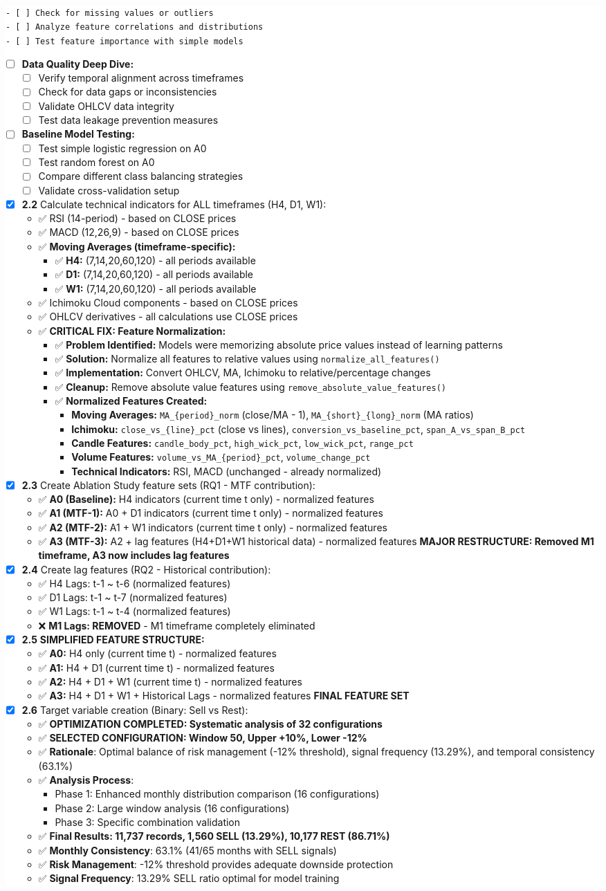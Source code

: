     - [ ] Check for missing values or outliers
    - [ ] Analyze feature correlations and distributions
    - [ ] Test feature importance with simple models
  - [ ] **Data Quality Deep Dive:**
    - [ ] Verify temporal alignment across timeframes
    - [ ] Check for data gaps or inconsistencies
    - [ ] Validate OHLCV data integrity
    - [ ] Test data leakage prevention measures
  - [ ] **Baseline Model Testing:**
    - [ ] Test simple logistic regression on A0
    - [ ] Test random forest on A0
    - [ ] Compare different class balancing strategies
    - [ ] Validate cross-validation setup
- [x] **2.2** Calculate technical indicators for ALL timeframes (H4, D1, W1):
  - ✅ RSI (14-period) - based on CLOSE prices
  - ✅ MACD (12,26,9) - based on CLOSE prices
  - ✅ **Moving Averages (timeframe-specific):**
    - ✅ **H4:** (7,14,20,60,120) - all periods available
    - ✅ **D1:** (7,14,20,60,120) - all periods available  
    - ✅ **W1:** (7,14,20,60,120) - all periods available  
  - ✅ Ichimoku Cloud components - based on CLOSE prices
  - ✅ OHLCV derivatives - all calculations use CLOSE prices
  - ✅ **CRITICAL FIX: Feature Normalization:**
    - ✅ **Problem Identified:** Models were memorizing absolute price values instead of learning patterns
    - ✅ **Solution:** Normalize all features to relative values using `normalize_all_features()`
    - ✅ **Implementation:** Convert OHLCV, MA, Ichimoku to relative/percentage changes
    - ✅ **Cleanup:** Remove absolute value features using `remove_absolute_value_features()`
    - ✅ **Normalized Features Created:**
      - **Moving Averages:** `MA_{period}_norm` (close/MA - 1), `MA_{short}_{long}_norm` (MA ratios)
      - **Ichimoku:** `close_vs_{line}_pct` (close vs lines), `conversion_vs_baseline_pct`, `span_A_vs_span_B_pct`
      - **Candle Features:** `candle_body_pct`, `high_wick_pct`, `low_wick_pct`, `range_pct`
      - **Volume Features:** `volume_vs_MA_{period}_pct`, `volume_change_pct`
      - **Technical Indicators:** RSI, MACD (unchanged - already normalized)
- [x] **2.3** Create Ablation Study feature sets (RQ1 - MTF contribution):
  - ✅ **A0 (Baseline):** H4 indicators (current time t only) - normalized features
  - ✅ **A1 (MTF-1):** A0 + D1 indicators (current time t only) - normalized features
  - ✅ **A2 (MTF-2):** A1 + W1 indicators (current time t only) - normalized features
  - ✅ **A3 (MTF-3):** A2 + lag features (H4+D1+W1 historical data) - normalized features **MAJOR RESTRUCTURE: Removed M1 timeframe, A3 now includes lag features**
- [x] **2.4** Create lag features (RQ2 - Historical contribution):
  - ✅ H4 Lags: t-1 ~ t-6 (normalized features)
  - ✅ D1 Lags: t-1 ~ t-7 (normalized features)
  - ✅ W1 Lags: t-1 ~ t-4 (normalized features)
  - ❌ **M1 Lags: REMOVED** - M1 timeframe completely eliminated
- [x] **2.5** **SIMPLIFIED FEATURE STRUCTURE:**
  - ✅ **A0:** H4 only (current time t) - normalized features
  - ✅ **A1:** H4 + D1 (current time t) - normalized features  
  - ✅ **A2:** H4 + D1 + W1 (current time t) - normalized features
  - ✅ **A3:** H4 + D1 + W1 + Historical Lags - normalized features **FINAL FEATURE SET**
- [x] **2.6** Target variable creation (Binary: Sell vs Rest):
  - ✅ **OPTIMIZATION COMPLETED: Systematic analysis of 32 configurations**
  - ✅ **SELECTED CONFIGURATION: Window 50, Upper +10%, Lower -12%**
  - ✅ **Rationale**: Optimal balance of risk management (-12% threshold), signal frequency (13.29%), and temporal consistency (63.1%)
  - ✅ **Analysis Process**: 
    - Phase 1: Enhanced monthly distribution comparison (16 configurations)
    - Phase 2: Large window analysis (16 configurations) 
    - Phase 3: Specific combination validation
  - ✅ **Final Results: 11,737 records, 1,560 SELL (13.29%), 10,177 REST (86.71%)**
  - ✅ **Monthly Consistency**: 63.1% (41/65 months with SELL signals)
  - ✅ **Risk Management**: -12% threshold provides adequate downside protection
  - ✅ **Signal Frequency**: 13.29% SELL ratio optimal for model training